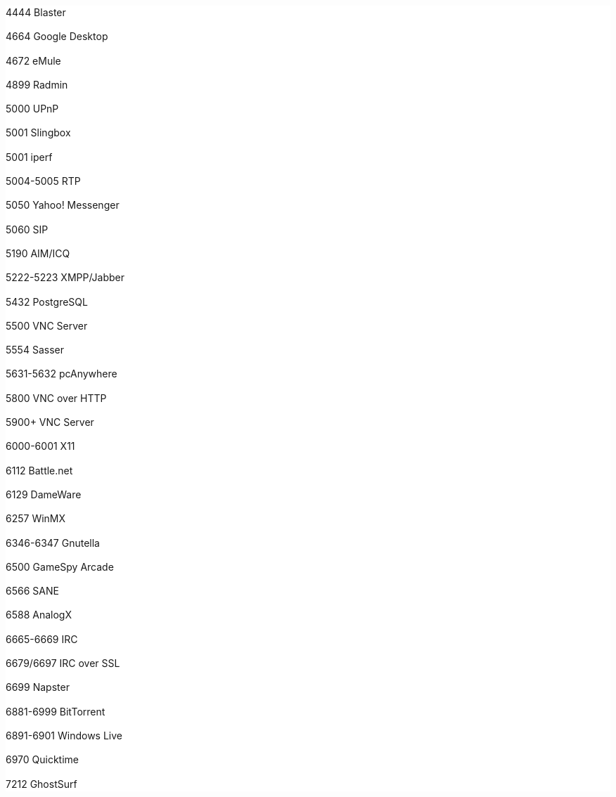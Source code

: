 4444 Blaster

4664 Google Desktop

4672 eMule

4899 Radmin

5000 UPnP

5001 Slingbox

5001 iperf

5004-5005 RTP

5050 Yahoo! Messenger

5060 SIP

5190 AIM/ICQ

5222-5223 XMPP/Jabber

5432 PostgreSQL

5500 VNC Server

5554 Sasser

5631-5632 pcAnywhere

5800 VNC over HTTP

5900+ VNC Server

6000-6001 X11

6112 Battle.net

6129 DameWare

6257 WinMX

6346-6347 Gnutella

6500 GameSpy Arcade

6566 SANE

6588 AnalogX

6665-6669 IRC

6679/6697 IRC over SSL

6699 Napster

6881-6999 BitTorrent

6891-6901 Windows Live

6970 Quicktime

7212 GhostSurf
